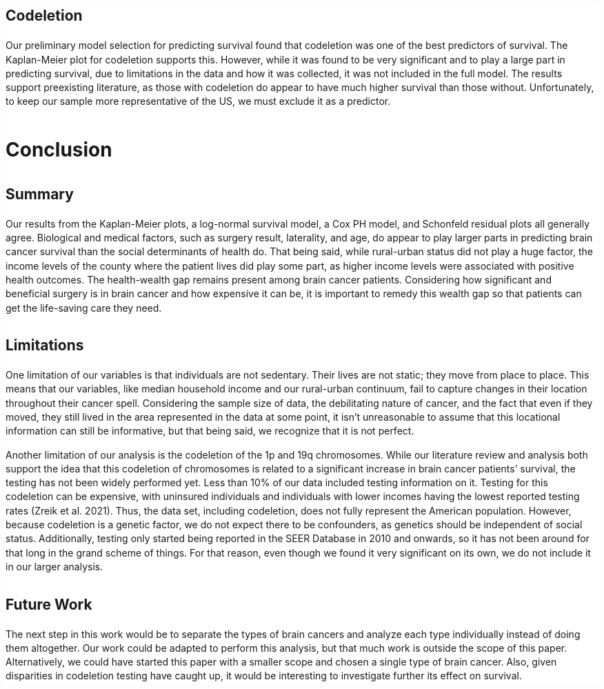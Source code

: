 ## Codeletion

Our preliminary model selection for predicting survival found that codeletion was one of the best predictors of survival. The Kaplan-Meier plot for codeletion supports this. However, while it was found to be very significant and to play a large part in predicting survival, due to limitations in the data and how it was collected, it was not included in the full model. The results support preexisting literature, as those with codeletion do appear to have much higher survival than those without. Unfortunately, to keep our sample more representative of the US, we must exclude it as a predictor.

# Conclusion

## Summary

Our results from the Kaplan-Meier plots, a log-normal survival model, a Cox PH model, and Schonfeld residual plots all generally agree. Biological and medical factors, such as surgery result, laterality, and age, do appear to play larger parts in predicting brain cancer survival than the social determinants of health do. That being said, while rural-urban status did not play a huge factor, the income levels of the county where the patient lives did play some part, as higher income levels were associated with positive health outcomes. The health-wealth gap remains present among brain cancer patients. Considering how significant and beneficial surgery is in brain cancer and how expensive it can be, it is important to remedy this wealth gap so that patients can get the life-saving care they need.

## Limitations

One limitation of our variables is that individuals are not sedentary. Their lives are not static; they move from place to place. This means that our variables, like median household income and our rural-urban continuum, fail to capture changes in their location throughout their cancer spell. Considering the sample size of data, the debilitating nature of cancer, and the fact that even if they moved, they still lived in the area represented in the data at some point, it isn’t unreasonable to assume that this locational information can still be informative, but that being said, we recognize that it is not perfect.

Another limitation of our analysis is the codeletion of the 1p and 19q chromosomes. While our literature review and analysis both support the idea that this codeletion of chromosomes is related to a significant increase in brain cancer patients’ survival, the testing has not been widely performed yet. Less than 10% of our data included testing information on it. Testing for this codeletion can be expensive, with uninsured individuals and individuals with lower incomes having the lowest reported testing rates (Zreik et al. 2021). Thus, the data set, including codeletion, does not fully represent the American population. However, because codeletion is a genetic factor, we do not expect there to be confounders, as genetics should be independent of social status. Additionally, testing only started being reported in the SEER Database in 2010 and onwards, so it has not been around for that long in the grand scheme of things. For that reason, even though we found it very significant on its own, we do not include it in our larger analysis.

## Future Work

The next step in this work would be to separate the types of brain cancers and analyze each type individually instead of doing them altogether. Our work could be adapted to perform this analysis, but that much work is outside the scope of this paper. Alternatively, we could have started this paper with a smaller scope and chosen a single type of brain cancer. Also, given disparities in codeletion testing have caught up, it would be interesting to investigate further its effect on survival.
